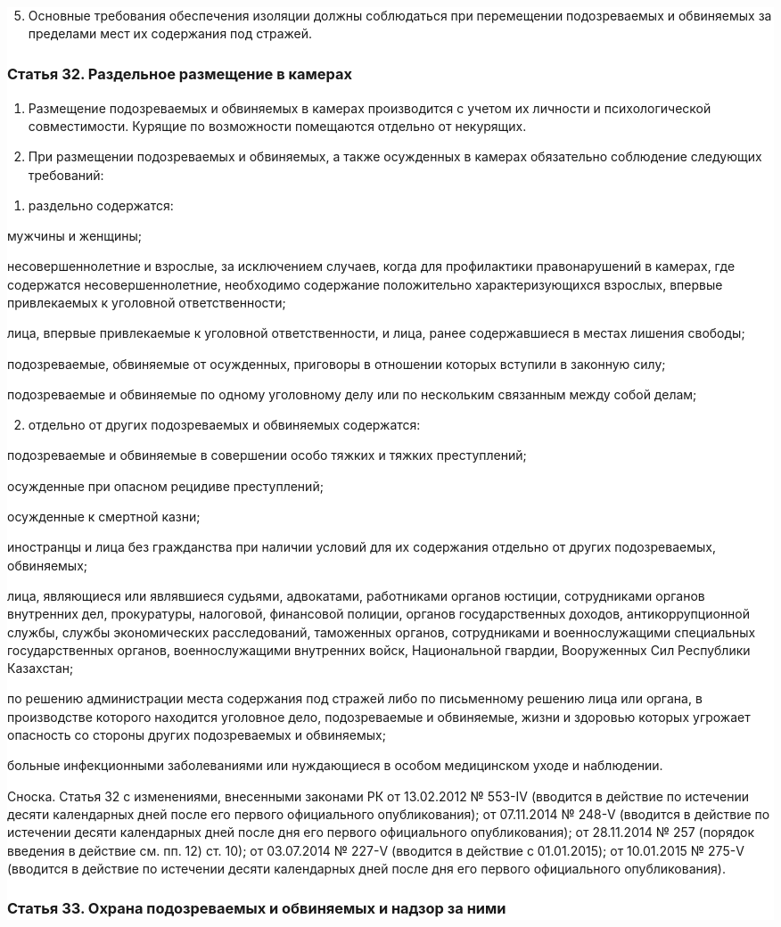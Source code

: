 5. Основные требования обеспечения изоляции должны соблюдаться при перемещении подозреваемых и обвиняемых за пределами мест их содержания под стражей.

### Статья 32. Раздельное размещение в камерах

1. Размещение подозреваемых и обвиняемых в камерах производится с учетом их личности и психологической совместимости. Курящие по возможности помещаются отдельно от некурящих.

2. При размещении подозреваемых и обвиняемых, а также осужденных в камерах обязательно соблюдение следующих требований:

1) раздельно содержатся:

мужчины и женщины;

несовершеннолетние и взрослые, за исключением случаев, когда для профилактики правонарушений в камерах, где содержатся несовершеннолетние, необходимо содержание положительно характеризующихся взрослых, впервые привлекаемых к уголовной ответственности;

лица, впервые привлекаемые к уголовной ответственности, и лица, ранее содержавшиеся в местах лишения свободы;

подозреваемые, обвиняемые от осужденных, приговоры в отношении которых вступили в законную силу;

подозреваемые и обвиняемые по одному уголовному делу или по нескольким связанным между собой делам;

2) отдельно от других подозреваемых и обвиняемых содержатся:

подозреваемые и обвиняемые в совершении особо тяжких и тяжких преступлений;

осужденные при опасном рецидиве преступлений;

осужденные к смертной казни;

иностранцы и лица без гражданства при наличии условий для их содержания отдельно от других подозреваемых, обвиняемых;

лица, являющиеся или являвшиеся судьями, адвокатами, работниками органов юстиции, сотрудниками органов внутренних дел, прокуратуры, налоговой, финансовой полиции, органов государственных доходов, антикоррупционной службы, службы экономических расследований, таможенных органов, сотрудниками и военнослужащими специальных государственных органов, военнослужащими внутренних войск, Национальной гвардии, Вооруженных Сил Республики Казахстан;

по решению администрации места содержания под стражей либо по письменному решению лица или органа, в производстве которого находится уголовное дело, подозреваемые и обвиняемые, жизни и здоровью которых угрожает опасность со стороны других подозреваемых и обвиняемых;

больные инфекционными заболеваниями или нуждающиеся в особом медицинском уходе и наблюдении.

Сноска. Статья 32 с изменениями, внесенными законами РК от 13.02.2012 № 553-IV (вводится в действие по истечении десяти календарных дней после его первого официального опубликования); от 07.11.2014 № 248-V (вводится в действие по истечении десяти календарных дней после дня его первого официального опубликования); от 28.11.2014 № 257 (порядок введения в действие см. пп. 12) ст. 10); от 03.07.2014 № 227-V (вводится в действие с 01.01.2015); от 10.01.2015 № 275-V (вводится в действие по истечении десяти календарных дней после дня его первого официального опубликования).

### Статья 33. Охрана подозреваемых и обвиняемых и надзор за ними
